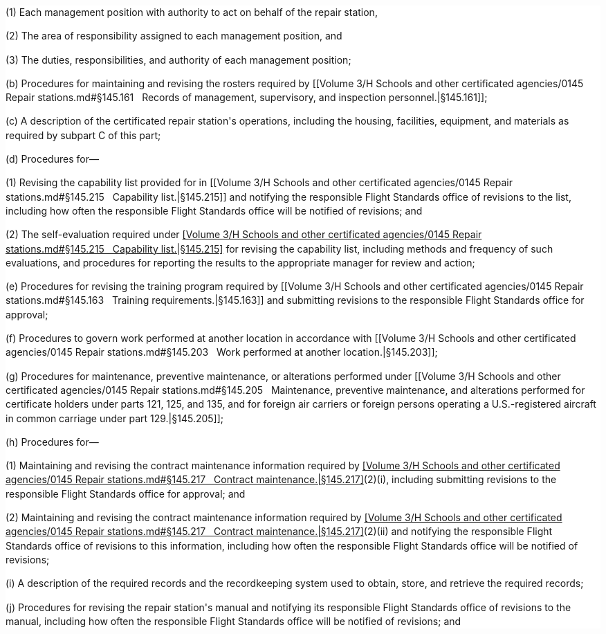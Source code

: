 \(1\) Each management position with authority to act on behalf of the repair station,

\(2\) The area of responsibility assigned to each management position, and

\(3\) The duties, responsibilities, and authority of each management position;

\(b\) Procedures for maintaining and revising the rosters required by [[Volume 3/H Schools and other certificated agencies/0145 Repair stations.md#§145.161   Records of management, supervisory, and inspection personnel.|§145.161]];

\(c\) A description of the certificated repair station's operations, including the housing, facilities, equipment, and materials as required by subpart C of this part;

\(d\) Procedures for—

\(1\) Revising the capability list provided for in [[Volume 3/H Schools and other certificated agencies/0145 Repair stations.md#§145.215   Capability list.|§145.215]] and notifying the responsible Flight Standards office of revisions to the list, including how often the responsible Flight Standards office will be notified of revisions; and

\(2\) The self-evaluation required under [[Volume 3/H Schools and other certificated agencies/0145 Repair stations.md#§145.215   Capability list.|§145.215]](c) for revising the capability list, including methods and frequency of such evaluations, and procedures for reporting the results to the appropriate manager for review and action;

\(e\) Procedures for revising the training program required by [[Volume 3/H Schools and other certificated agencies/0145 Repair stations.md#§145.163   Training requirements.|§145.163]] and submitting revisions to the responsible Flight Standards office for approval;

\(f\) Procedures to govern work performed at another location in accordance with [[Volume 3/H Schools and other certificated agencies/0145 Repair stations.md#§145.203   Work performed at another location.|§145.203]];

\(g\) Procedures for maintenance, preventive maintenance, or alterations performed under [[Volume 3/H Schools and other certificated agencies/0145 Repair stations.md#§145.205   Maintenance, preventive maintenance, and alterations performed for certificate holders under parts 121, 125, and 135, and for foreign air carriers or foreign persons operating a U.S.-registered aircraft in common carriage under part 129.|§145.205]];

\(h\) Procedures for—

\(1\) Maintaining and revising the contract maintenance information required by [[Volume 3/H Schools and other certificated agencies/0145 Repair stations.md#§145.217   Contract maintenance.|§145.217]](a)(2)(i), including submitting revisions to the responsible Flight Standards office for approval; and

\(2\) Maintaining and revising the contract maintenance information required by [[Volume 3/H Schools and other certificated agencies/0145 Repair stations.md#§145.217   Contract maintenance.|§145.217]](a)(2)(ii) and notifying the responsible Flight Standards office of revisions to this information, including how often the responsible Flight Standards office will be notified of revisions;

\(i\) A description of the required records and the recordkeeping system used to obtain, store, and retrieve the required records;

\(j\) Procedures for revising the repair station's manual and notifying its responsible Flight Standards office of revisions to the manual, including how often the responsible Flight Standards office will be notified of revisions; and
